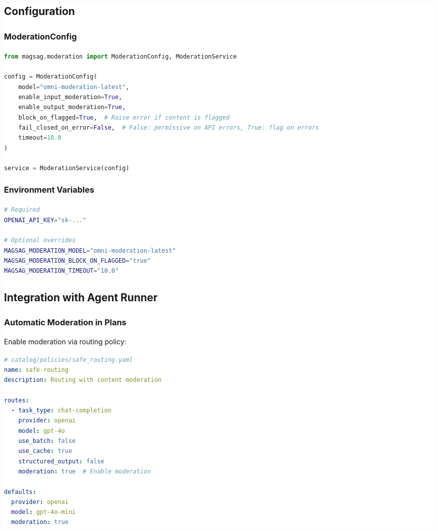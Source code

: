 ## Configuration

### ModerationConfig

```python
from magsag.moderation import ModerationConfig, ModerationService

config = ModerationConfig(
    model="omni-moderation-latest",
    enable_input_moderation=True,
    enable_output_moderation=True,
    block_on_flagged=True,  # Raise error if content is flagged
    fail_closed_on_error=False,  # False: permissive on API errors, True: flag on errors
    timeout=10.0
)

service = ModerationService(config)
```

### Environment Variables

```bash
# Required
OPENAI_API_KEY="sk-..."

# Optional overrides
MAGSAG_MODERATION_MODEL="omni-moderation-latest"
MAGSAG_MODERATION_BLOCK_ON_FLAGGED="true"
MAGSAG_MODERATION_TIMEOUT="10.0"
```

## Integration with Agent Runner

### Automatic Moderation in Plans

Enable moderation via routing policy:

```yaml
# catalog/policies/safe_routing.yaml
name: safe-routing
description: Routing with content moderation

routes:
  - task_type: chat-completion
    provider: openai
    model: gpt-4o
    use_batch: false
    use_cache: true
    structured_output: false
    moderation: true  # Enable moderation

defaults:
  provider: openai
  model: gpt-4o-mini
  moderation: true
```

